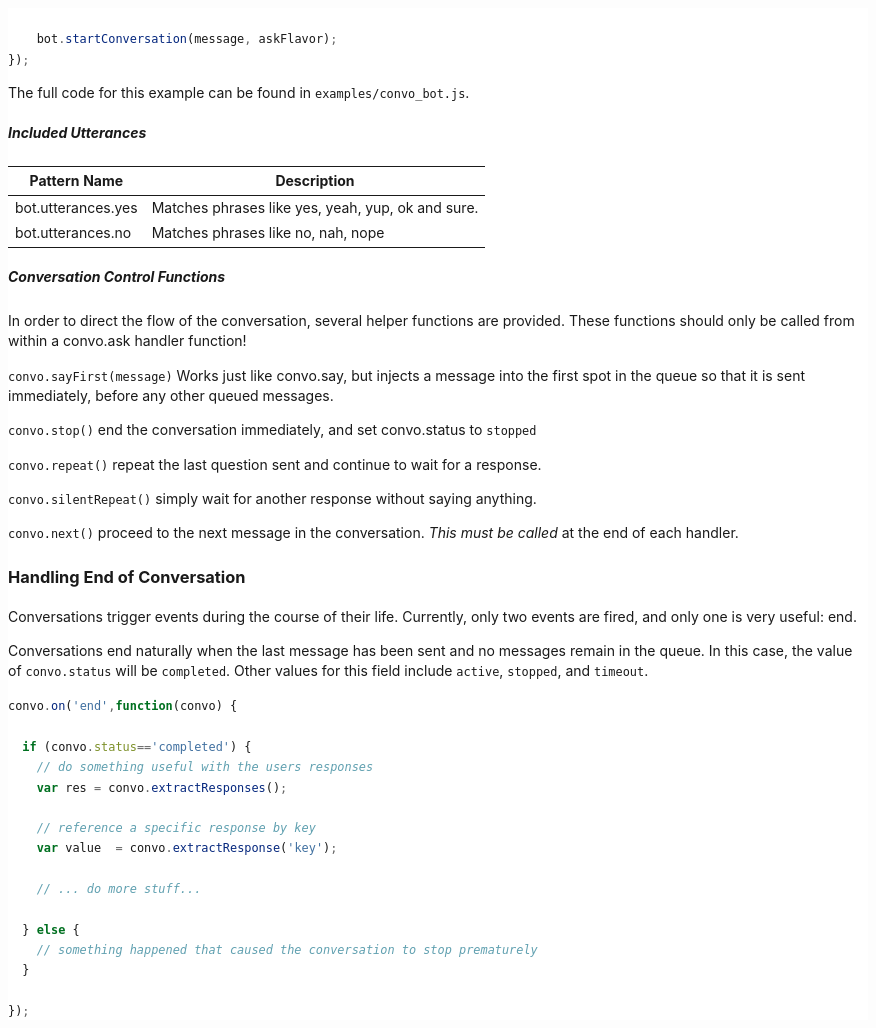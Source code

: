 ```javascript

    bot.startConversation(message, askFlavor);
});
```

The full code for this example can be found in ```examples/convo_bot.js```.

##### Included Utterances

| Pattern Name | Description
|--- |---
| bot.utterances.yes | Matches phrases like yes, yeah, yup, ok and sure.
| bot.utterances.no | Matches phrases like no, nah, nope

##### Conversation Control Functions

In order to direct the flow of the conversation, several helper functions
are provided.  These functions should only be called from within a convo.ask
handler function!

`convo.sayFirst(message)` Works just like convo.say, but injects a message into the first spot in the queue
so that it is sent immediately, before any other queued messages.

`convo.stop()` end the conversation immediately, and set convo.status to `stopped`

`convo.repeat()` repeat the last question sent and continue to wait for a response.

`convo.silentRepeat()` simply wait for another response without saying anything.

`convo.next()` proceed to the next message in the conversation.  *This must be called* at the end of each handler.

### Handling End of Conversation

Conversations trigger events during the course of their life.  Currently,
only two events are fired, and only one is very useful: end.

Conversations end naturally when the last message has been sent and no messages remain in the queue.
In this case, the value of `convo.status` will be `completed`. Other values for this field include `active`, `stopped`, and `timeout`.

```javascript
convo.on('end',function(convo) {

  if (convo.status=='completed') {
    // do something useful with the users responses
    var res = convo.extractResponses();

    // reference a specific response by key
    var value  = convo.extractResponse('key');

    // ... do more stuff...

  } else {
    // something happened that caused the conversation to stop prematurely
  }

});
```
